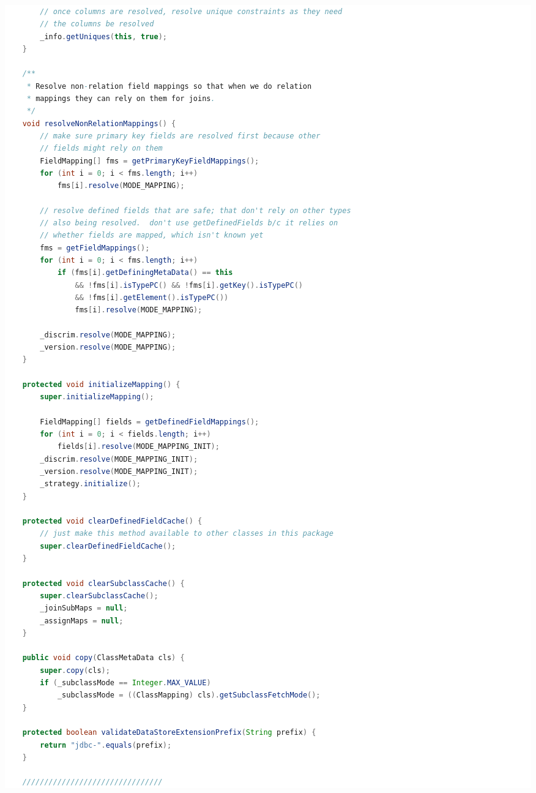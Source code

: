 ```java
        // once columns are resolved, resolve unique constraints as they need
        // the columns be resolved 
        _info.getUniques(this, true);
    }
    
    /**
     * Resolve non-relation field mappings so that when we do relation
     * mappings they can rely on them for joins.
     */
    void resolveNonRelationMappings() {
        // make sure primary key fields are resolved first because other
        // fields might rely on them
        FieldMapping[] fms = getPrimaryKeyFieldMappings();
        for (int i = 0; i < fms.length; i++)
            fms[i].resolve(MODE_MAPPING);

        // resolve defined fields that are safe; that don't rely on other types
        // also being resolved.  don't use getDefinedFields b/c it relies on
        // whether fields are mapped, which isn't known yet
        fms = getFieldMappings();
        for (int i = 0; i < fms.length; i++)
            if (fms[i].getDefiningMetaData() == this
                && !fms[i].isTypePC() && !fms[i].getKey().isTypePC()
                && !fms[i].getElement().isTypePC())
                fms[i].resolve(MODE_MAPPING);

        _discrim.resolve(MODE_MAPPING);
        _version.resolve(MODE_MAPPING);        
    }

    protected void initializeMapping() {
        super.initializeMapping();

        FieldMapping[] fields = getDefinedFieldMappings();
        for (int i = 0; i < fields.length; i++)
            fields[i].resolve(MODE_MAPPING_INIT);
        _discrim.resolve(MODE_MAPPING_INIT);
        _version.resolve(MODE_MAPPING_INIT);
        _strategy.initialize();
    }

    protected void clearDefinedFieldCache() {
        // just make this method available to other classes in this package
        super.clearDefinedFieldCache();
    }

    protected void clearSubclassCache() {
        super.clearSubclassCache();
        _joinSubMaps = null;
        _assignMaps = null;
    }

    public void copy(ClassMetaData cls) {
        super.copy(cls);
        if (_subclassMode == Integer.MAX_VALUE)
            _subclassMode = ((ClassMapping) cls).getSubclassFetchMode();
    }

    protected boolean validateDataStoreExtensionPrefix(String prefix) {
        return "jdbc-".equals(prefix);
    }

    ////////////////////////////////
```